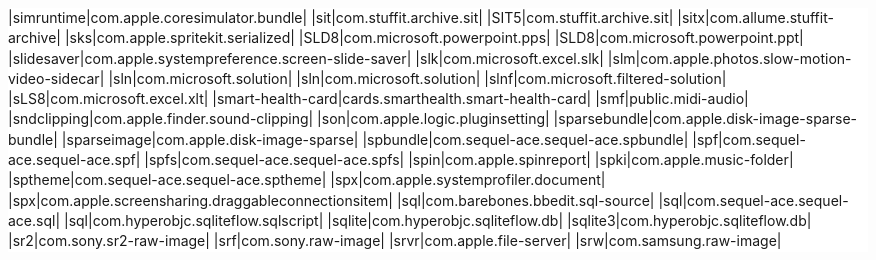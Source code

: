 |simruntime|com.apple.coresimulator.bundle|
|sit|com.stuffit.archive.sit|
|SIT5|com.stuffit.archive.sit|
|sitx|com.allume.stuffit-archive|
|sks|com.apple.spritekit.serialized|
|SLD8|com.microsoft.powerpoint.pps|
|SLD8|com.microsoft.powerpoint.ppt|
|slidesaver|com.apple.systempreference.screen-slide-saver|
|slk|com.microsoft.excel.slk|
|slm|com.apple.photos.slow-motion-video-sidecar|
|sln|com.microsoft.solution|
|sln|com.microsoft.solution|
|slnf|com.microsoft.filtered-solution|
|sLS8|com.microsoft.excel.xlt|
|smart-health-card|cards.smarthealth.smart-health-card|
|smf|public.midi-audio|
|sndclipping|com.apple.finder.sound-clipping|
|son|com.apple.logic.pluginsetting|
|sparsebundle|com.apple.disk-image-sparse-bundle|
|sparseimage|com.apple.disk-image-sparse|
|spbundle|com.sequel-ace.sequel-ace.spbundle|
|spf|com.sequel-ace.sequel-ace.spf|
|spfs|com.sequel-ace.sequel-ace.spfs|
|spin|com.apple.spinreport|
|spki|com.apple.music-folder|
|sptheme|com.sequel-ace.sequel-ace.sptheme|
|spx|com.apple.systemprofiler.document|
|spx|com.apple.screensharing.draggableconnectionsitem|
|sql|com.barebones.bbedit.sql-source|
|sql|com.sequel-ace.sequel-ace.sql|
|sql|com.hyperobjc.sqliteflow.sqlscript|
|sqlite|com.hyperobjc.sqliteflow.db|
|sqlite3|com.hyperobjc.sqliteflow.db|
|sr2|com.sony.sr2-raw-image|
|srf|com.sony.raw-image|
|srvr|com.apple.file-server|
|srw|com.samsung.raw-image|